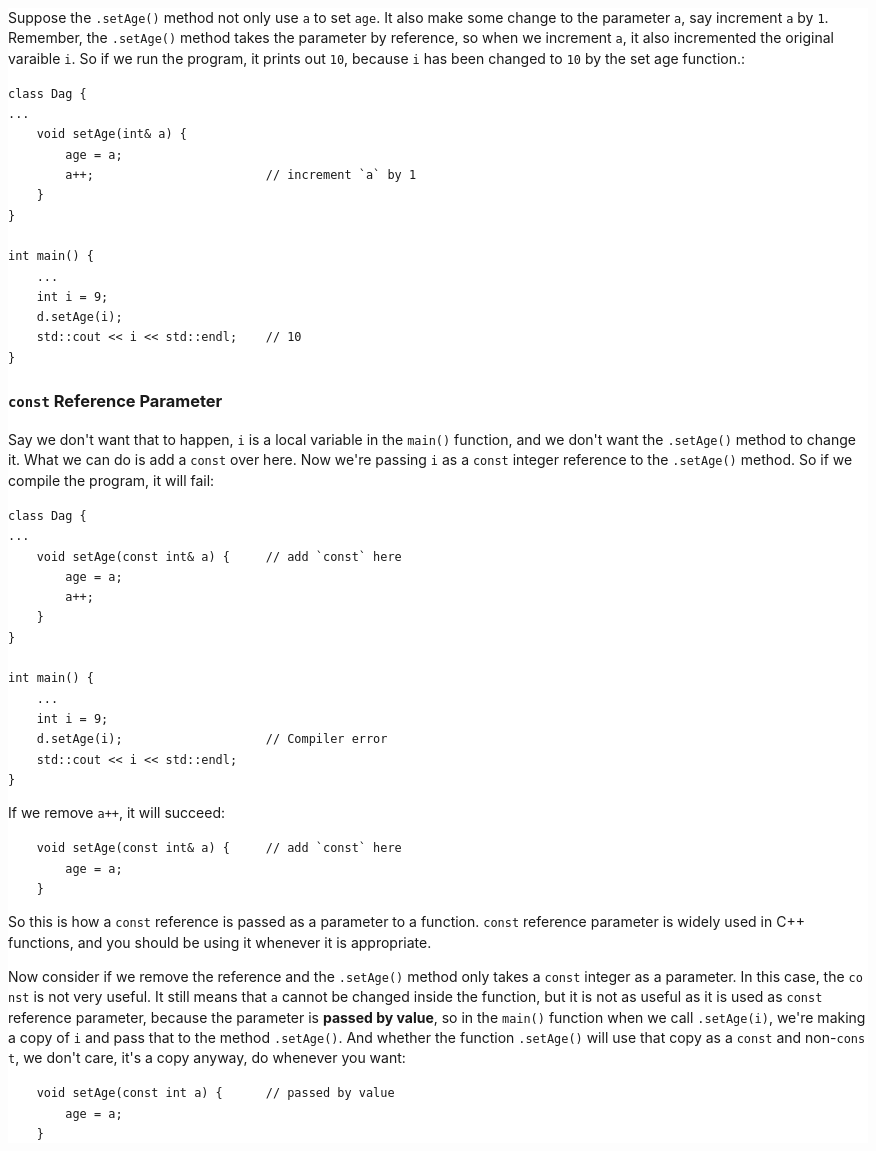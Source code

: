Suppose the `.setAge()` method not only use `a` to set `age`. It also make some change to the parameter `a`, say increment `a` by `1`. Remember, the `.setAge()` method takes the parameter by reference, so when we increment `a`, it also incremented the original varaible `i`. So if we run the program, it prints out `10`, because `i` has been changed to `10` by the set age function.:
```
class Dag {
...
    void setAge(int& a) {
        age = a;
        a++;                        // increment `a` by 1
    }
}

int main() {
    ...
    int i = 9;
    d.setAge(i);
    std::cout << i << std::endl;    // 10
}
```


### `const` Reference Parameter
Say we don't want that to happen, `i` is a local variable in the `main()` function, and we don't want the `.setAge()` method to change it. What we can do is add a `const` over here. Now we're passing `i` as a `const` integer reference to the `.setAge()` method. So if we compile the program, it will fail:
```
class Dag {
...
    void setAge(const int& a) {     // add `const` here
        age = a;
        a++;
    }
}

int main() {
    ...
    int i = 9;
    d.setAge(i);                    // Compiler error
    std::cout << i << std::endl;
}
```
If we remove `a++`, it will succeed:
```
    void setAge(const int& a) {     // add `const` here
        age = a;
    }
```
So this is how a `const` reference is passed as a parameter to a function. `const` reference parameter is widely used in C++ functions, and you should be using it whenever it is appropriate.

Now consider if we remove the reference and the `.setAge()` method only takes a `const` integer as a parameter. In this case, the `const` is not very useful. It still means that `a` cannot be changed inside the function, but it is not as useful as it is used as `const` reference parameter, because the parameter is **passed by value**, so in the `main()` function when we call `.setAge(i)`, we're making a copy of `i` and pass that to the method `.setAge()`. And whether the function `.setAge()` will use that copy as a `const` and non-`const`, we don't care, it's a copy anyway, do whenever you want:
```
    void setAge(const int a) {      // passed by value
        age = a;
    }
```